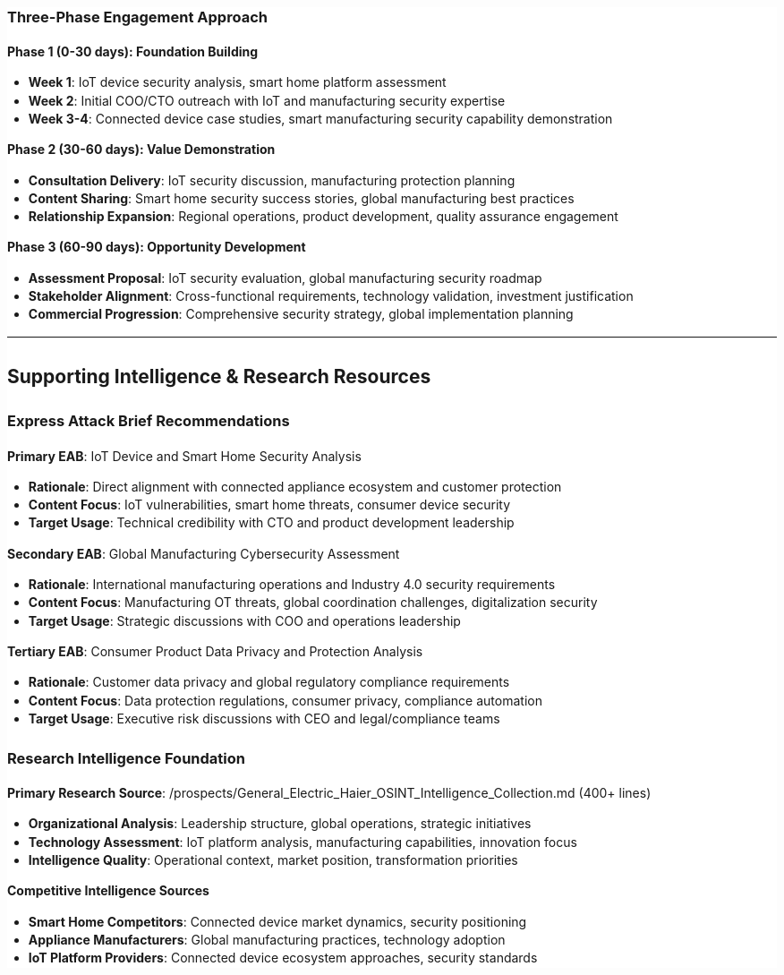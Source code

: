 ### Three-Phase Engagement Approach

**Phase 1 (0-30 days): Foundation Building**
- **Week 1**: IoT device security analysis, smart home platform assessment
- **Week 2**: Initial COO/CTO outreach with IoT and manufacturing security expertise
- **Week 3-4**: Connected device case studies, smart manufacturing security capability demonstration

**Phase 2 (30-60 days): Value Demonstration**
- **Consultation Delivery**: IoT security discussion, manufacturing protection planning
- **Content Sharing**: Smart home security success stories, global manufacturing best practices
- **Relationship Expansion**: Regional operations, product development, quality assurance engagement

**Phase 3 (60-90 days): Opportunity Development**
- **Assessment Proposal**: IoT security evaluation, global manufacturing security roadmap
- **Stakeholder Alignment**: Cross-functional requirements, technology validation, investment justification
- **Commercial Progression**: Comprehensive security strategy, global implementation planning

---

## Supporting Intelligence & Research Resources

### Express Attack Brief Recommendations

**Primary EAB**: IoT Device and Smart Home Security Analysis
- **Rationale**: Direct alignment with connected appliance ecosystem and customer protection
- **Content Focus**: IoT vulnerabilities, smart home threats, consumer device security
- **Target Usage**: Technical credibility with CTO and product development leadership

**Secondary EAB**: Global Manufacturing Cybersecurity Assessment
- **Rationale**: International manufacturing operations and Industry 4.0 security requirements
- **Content Focus**: Manufacturing OT threats, global coordination challenges, digitalization security
- **Target Usage**: Strategic discussions with COO and operations leadership

**Tertiary EAB**: Consumer Product Data Privacy and Protection Analysis
- **Rationale**: Customer data privacy and global regulatory compliance requirements
- **Content Focus**: Data protection regulations, consumer privacy, compliance automation
- **Target Usage**: Executive risk discussions with CEO and legal/compliance teams

### Research Intelligence Foundation

**Primary Research Source**: /prospects/General_Electric_Haier_OSINT_Intelligence_Collection.md (400+ lines)
- **Organizational Analysis**: Leadership structure, global operations, strategic initiatives
- **Technology Assessment**: IoT platform analysis, manufacturing capabilities, innovation focus
- **Intelligence Quality**: Operational context, market position, transformation priorities

**Competitive Intelligence Sources**
- **Smart Home Competitors**: Connected device market dynamics, security positioning
- **Appliance Manufacturers**: Global manufacturing practices, technology adoption
- **IoT Platform Providers**: Connected device ecosystem approaches, security standards
